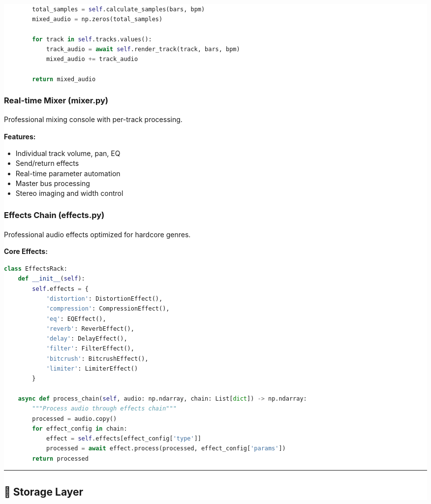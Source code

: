 ```python
        total_samples = self.calculate_samples(bars, bpm)
        mixed_audio = np.zeros(total_samples)
        
        for track in self.tracks.values():
            track_audio = await self.render_track(track, bars, bpm)
            mixed_audio += track_audio
            
        return mixed_audio
```

### Real-time Mixer (mixer.py)
Professional mixing console with per-track processing.

**Features:**
- Individual track volume, pan, EQ
- Send/return effects
- Real-time parameter automation
- Master bus processing
- Stereo imaging and width control

### Effects Chain (effects.py)
Professional audio effects optimized for hardcore genres.

**Core Effects:**
```python
class EffectsRack:
    def __init__(self):
        self.effects = {
            'distortion': DistortionEffect(),
            'compression': CompressionEffect(),
            'eq': EQEffect(),
            'reverb': ReverbEffect(),
            'delay': DelayEffect(),
            'filter': FilterEffect(),
            'bitcrush': BitcrushEffect(),
            'limiter': LimiterEffect()
        }
    
    async def process_chain(self, audio: np.ndarray, chain: List[dict]) -> np.ndarray:
        """Process audio through effects chain"""
        processed = audio.copy()
        for effect_config in chain:
            effect = self.effects[effect_config['type']]
            processed = await effect.process(processed, effect_config['params'])
        return processed
```

---

## 💾 Storage Layer
